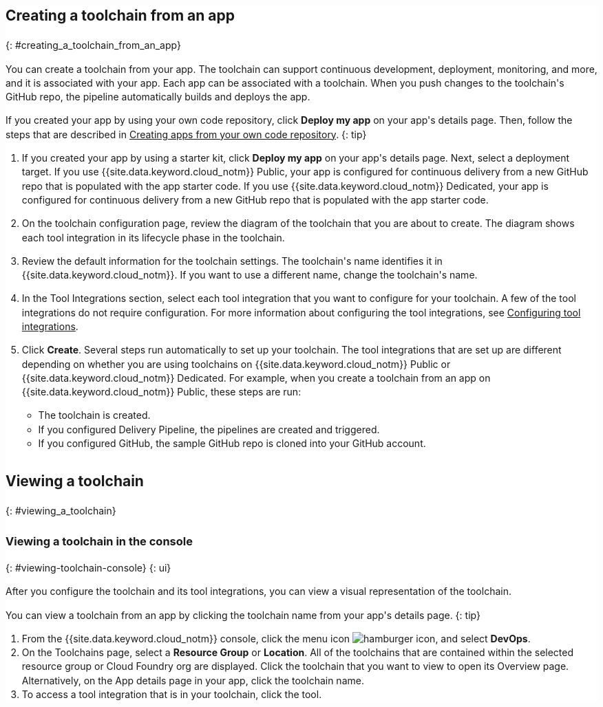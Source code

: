 
## Creating a toolchain from an app
{: #creating_a_toolchain_from_an_app}

You can create a toolchain from your app. The toolchain can support continuous development, deployment, monitoring, and more, and it is associated with your app. Each app can be associated with a toolchain. When you push changes to the toolchain's GitHub repo, the pipeline automatically builds and deploys the app.

If you created your app by using your own code repository, click **Deploy my app** on your app's details page. Then, follow the steps that are described in [Creating apps from your own code repository](/docs/apps?topic=apps-tutorial-byoc#tutorial-byoc).
{: tip}

1. If you created your app by using a starter kit, click **Deploy my app** on your app's details page. Next, select a deployment target. If you use {{site.data.keyword.cloud_notm}} Public, your app is configured for continuous delivery from a new GitHub repo that is populated with the app starter code. If you use {{site.data.keyword.cloud_notm}} Dedicated, your app is configured for continuous delivery from a new GitHub repo that is populated with the app starter code.
1. On the toolchain configuration page, review the diagram of the toolchain that you are about to create. The diagram shows each tool integration in its lifecycle phase in the toolchain.
1. Review the default information for the toolchain settings. The toolchain's name identifies it in {{site.data.keyword.cloud_notm}}. If you want to use a different name, change the toolchain's name.
1. In the Tool Integrations section, select each tool integration that you want to configure for your toolchain. A few of the tool integrations do not require configuration. For more information about configuring the tool integrations, see [Configuring tool integrations](/docs/ContinuousDelivery?topic=ContinuousDelivery-integrations).
1. Click **Create**. Several steps run automatically to set up your toolchain. The tool integrations that are set up are different depending on whether you are using toolchains on {{site.data.keyword.cloud_notm}} Public or {{site.data.keyword.cloud_notm}} Dedicated. For example, when you create a toolchain from an app on {{site.data.keyword.cloud_notm}} Public, these steps are run:

   * The toolchain is created.
   * If you configured Delivery Pipeline, the pipelines are created and triggered.
   * If you configured GitHub, the sample GitHub repo is cloned into your GitHub account.


## Viewing a toolchain
{: #viewing_a_toolchain}

### Viewing a toolchain in the console
{: #viewing-toolchain-console}
{: ui}

After you configure the toolchain and its tool integrations, you can view a visual representation of the toolchain.

You can view a toolchain from an app by clicking the toolchain name from your app's details page.
{: tip}

1. From the {{site.data.keyword.cloud_notm}} console, click the menu icon ![hamburger icon](images/icon_hamburger.svg), and select **DevOps**. 
1. On the Toolchains page, select a **Resource Group** or **Location**. All of the toolchains that are contained within the selected resource group or Cloud Foundry org are displayed. Click the toolchain that you want to view to open its Overview page. Alternatively, on the App details page in your app, click the toolchain name.
1. To access a tool integration that is in your toolchain, click the tool.
